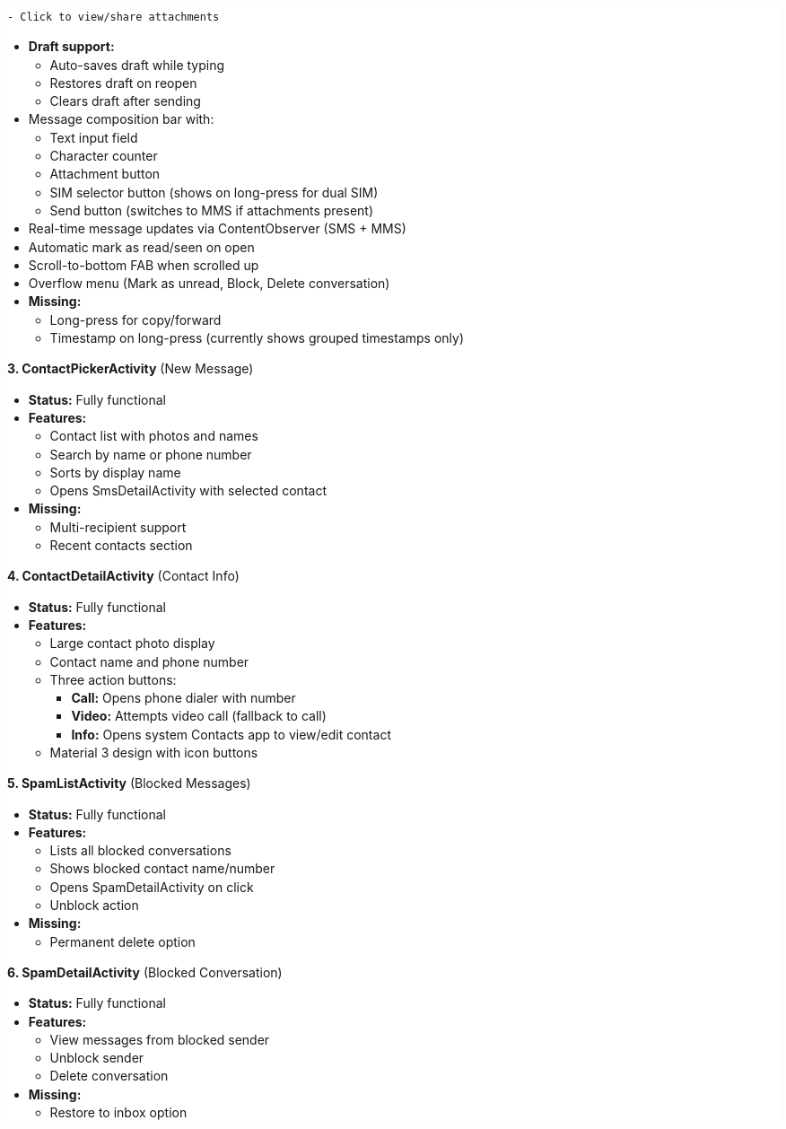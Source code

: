     - Click to view/share attachments
  - **Draft support:**
    - Auto-saves draft while typing
    - Restores draft on reopen
    - Clears draft after sending
  - Message composition bar with:
    - Text input field
    - Character counter
    - Attachment button
    - SIM selector button (shows on long-press for dual SIM)
    - Send button (switches to MMS if attachments present)
  - Real-time message updates via ContentObserver (SMS + MMS)
  - Automatic mark as read/seen on open
  - Scroll-to-bottom FAB when scrolled up
  - Overflow menu (Mark as unread, Block, Delete conversation)
- **Missing:**
  - Long-press for copy/forward
  - Timestamp on long-press (currently shows grouped timestamps only)

**3. ContactPickerActivity** (New Message)
- **Status:** Fully functional
- **Features:**
  - Contact list with photos and names
  - Search by name or phone number
  - Sorts by display name
  - Opens SmsDetailActivity with selected contact
- **Missing:**
  - Multi-recipient support
  - Recent contacts section

**4. ContactDetailActivity** (Contact Info)
- **Status:** Fully functional
- **Features:**
  - Large contact photo display
  - Contact name and phone number
  - Three action buttons:
    - **Call:** Opens phone dialer with number
    - **Video:** Attempts video call (fallback to call)
    - **Info:** Opens system Contacts app to view/edit contact
  - Material 3 design with icon buttons

**5. SpamListActivity** (Blocked Messages)
- **Status:** Fully functional
- **Features:**
  - Lists all blocked conversations
  - Shows blocked contact name/number
  - Opens SpamDetailActivity on click
  - Unblock action
- **Missing:**
  - Permanent delete option

**6. SpamDetailActivity** (Blocked Conversation)
- **Status:** Fully functional
- **Features:**
  - View messages from blocked sender
  - Unblock sender
  - Delete conversation
- **Missing:**
  - Restore to inbox option
